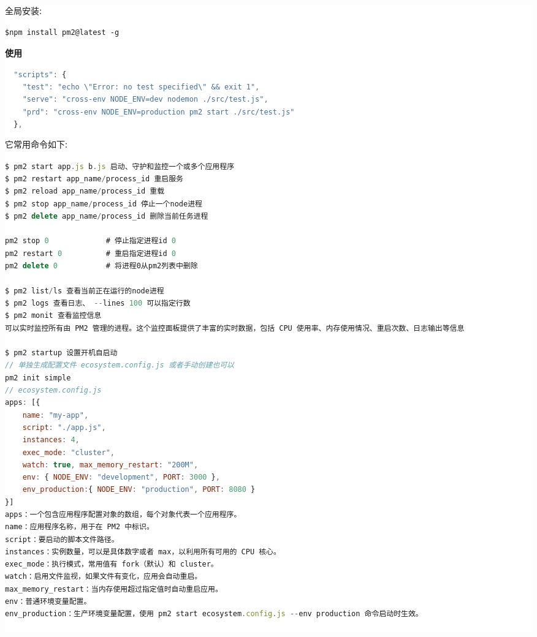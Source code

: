 
全局安装:

`$npm install pm2@latest -g`

**使用**
```js
  "scripts": {
    "test": "echo \"Error: no test specified\" && exit 1",
    "serve": "cross-env NODE_ENV=dev nodemon ./src/test.js",
    "prd": "cross-env NODE_ENV=production pm2 start ./src/test.js"
  },

```

它常用命令如下:
```js
$ pm2 start app.js b.js 启动、守护和监控一个或多个应用程序
$ pm2 restart app_name/process_id 重启服务
$ pm2 reload app_name/process_id 重载
$ pm2 stop app_name/process_id 停止一个node进程
$ pm2 delete app_name/process_id 删除当前任务进程

pm2 stop 0             # 停止指定进程id 0 
pm2 restart 0          # 重启指定进程id 0
pm2 delete 0           # 将进程0从pm2列表中删除 

$ pm2 list/ls 查看当前正在运行的node进程
$ pm2 logs 查看日志、 --lines 100 可以指定行数
$ pm2 monit 查看监控信息
可以实时监控所有由 PM2 管理的进程。这个监控面板提供了丰富的实时数据，包括 CPU 使用率、内存使用情况、重启次数、日志输出等信息

$ pm2 startup 设置开机自启动
// 单独生成配置文件 ecosystem.config.js 或者手动创建也可以
pm2 init simple
// ecosystem.config.js
apps: [{ 
    name: "my-app", 
    script: "./app.js", 
    instances: 4, 
    exec_mode: "cluster", 
    watch: true, max_memory_restart: "200M", 
    env: { NODE_ENV: "development", PORT: 3000 }, 
    env_production:{ NODE_ENV: "production", PORT: 8080 } 
}]
apps：一个包含应用程序配置对象的数组，每个对象代表一个应用程序。
name：应用程序名称，用于在 PM2 中标识。
script：要启动的脚本文件路径。
instances：实例数量，可以是具体数字或者 max，以利用所有可用的 CPU 核心。
exec_mode：执行模式，常用值有 fork（默认）和 cluster。
watch：启用文件监视，如果文件有变化，应用会自动重启。
max_memory_restart：当内存使用超过指定值时自动重启应用。
env：普通环境变量配置。
env_production：生产环境变量配置，使用 pm2 start ecosystem.config.js --env production 命令启动时生效。



```
